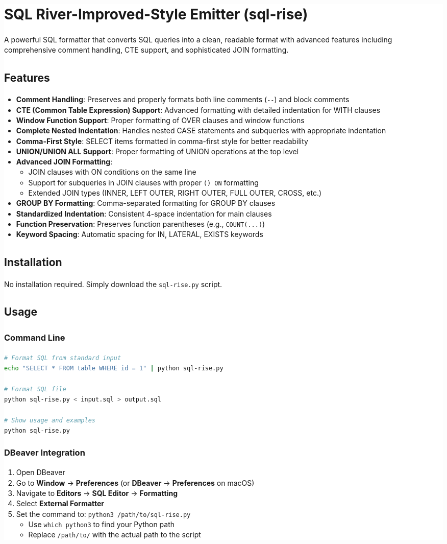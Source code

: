 # SQL River-Improved-Style Emitter (sql-rise)

A powerful SQL formatter that converts SQL queries into a clean, readable format with advanced features including comprehensive comment handling, CTE support, and sophisticated JOIN formatting.

## Features

- **Comment Handling**: Preserves and properly formats both line comments (`--`) and block comments
- **CTE (Common Table Expression) Support**: Advanced formatting with detailed indentation for WITH clauses
- **Window Function Support**: Proper formatting of OVER clauses and window functions
- **Complete Nested Indentation**: Handles nested CASE statements and subqueries with appropriate indentation
- **Comma-First Style**: SELECT items formatted in comma-first style for better readability
- **UNION/UNION ALL Support**: Proper formatting of UNION operations at the top level
- **Advanced JOIN Formatting**: 
  - JOIN clauses with ON conditions on the same line
  - Support for subqueries in JOIN clauses with proper `() ON` formatting
  - Extended JOIN types (INNER, LEFT OUTER, RIGHT OUTER, FULL OUTER, CROSS, etc.)
- **GROUP BY Formatting**: Comma-separated formatting for GROUP BY clauses
- **Standardized Indentation**: Consistent 4-space indentation for main clauses
- **Function Preservation**: Preserves function parentheses (e.g., `COUNT(...)`)
- **Keyword Spacing**: Automatic spacing for IN, LATERAL, EXISTS keywords

## Installation

No installation required. Simply download the `sql-rise.py` script.

## Usage

### Command Line

```bash
# Format SQL from standard input
echo "SELECT * FROM table WHERE id = 1" | python sql-rise.py

# Format SQL file
python sql-rise.py < input.sql > output.sql

# Show usage and examples
python sql-rise.py
```

### DBeaver Integration

1. Open DBeaver
2. Go to **Window** → **Preferences** (or **DBeaver** → **Preferences** on macOS)
3. Navigate to **Editors** → **SQL Editor** → **Formatting**
4. Select **External Formatter**
5. Set the command to: `python3 /path/to/sql-rise.py`
   - Use `which python3` to find your Python path
   - Replace `/path/to/` with the actual path to the script
